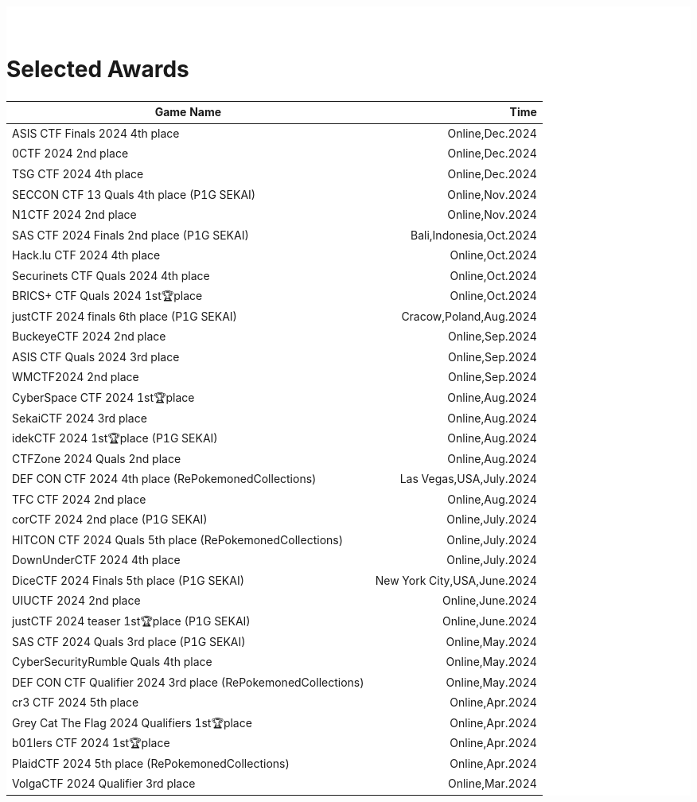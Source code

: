 <br>

# Selected Awards

|                 Game Name                            |           Time            |
| ---------------------------------------------------- | ------------------------: |
| ASIS CTF Finals 2024 4th place | Online,Dec.2024 |
| 0CTF 2024 2nd place | Online,Dec.2024 |
| TSG CTF 2024 4th place | Online,Dec.2024 |
| SECCON CTF 13 Quals 4th place (P1G SEKAI) | Online,Nov.2024 |
| N1CTF 2024 2nd place | Online,Nov.2024 |
| SAS CTF 2024 Finals 2nd place (P1G SEKAI) | Bali,Indonesia,Oct.2024 |
| Hack.lu CTF 2024 4th place | Online,Oct.2024 |
| Securinets CTF Quals 2024 4th place | Online,Oct.2024 |
| BRICS+ CTF Quals 2024 1st🏆place | Online,Oct.2024 |
| justCTF 2024 finals 6th place (P1G SEKAI) | Cracow,Poland,Aug.2024 |
| BuckeyeCTF 2024 2nd place | Online,Sep.2024 |
| ASIS CTF Quals 2024 3rd place | Online,Sep.2024 |
| WMCTF2024 2nd place | Online,Sep.2024 |
| CyberSpace CTF 2024 1st🏆place | Online,Aug.2024 |
| SekaiCTF 2024 3rd place | Online,Aug.2024 |
| idekCTF 2024 1st🏆place (P1G SEKAI) | Online,Aug.2024 |
| CTFZone 2024 Quals 2nd place | Online,Aug.2024 |
| DEF CON CTF 2024 4th place (RePokemonedCollections) | Las Vegas,USA,July.2024 |
| TFC CTF 2024 2nd place | Online,Aug.2024 |
| corCTF 2024 2nd place (P1G SEKAI) | Online,July.2024 |
| HITCON CTF 2024 Quals 5th place (RePokemonedCollections) | Online,July.2024 |
| DownUnderCTF 2024 4th place | Online,July.2024 |
| DiceCTF 2024 Finals 5th place (P1G SEKAI) | New York City,USA,June.2024 |
| UIUCTF 2024 2nd place | Online,June.2024 |
| justCTF 2024 teaser 1st🏆place (P1G SEKAI) | Online,June.2024 |
| SAS CTF 2024 Quals 3rd place (P1G SEKAI) | Online,May.2024 |
| CyberSecurityRumble Quals 4th place | Online,May.2024 |
| DEF CON CTF Qualifier 2024 3rd place (RePokemonedCollections) | Online,May.2024 |
| cr3 CTF 2024 5th place | Online,Apr.2024 |
| Grey Cat The Flag 2024 Qualifiers 1st🏆place | Online,Apr.2024 |
| b01lers CTF 2024 1st🏆place | Online,Apr.2024 |
| PlaidCTF 2024 5th place (RePokemonedCollections) | Online,Apr.2024 |
| VolgaCTF 2024 Qualifier 3rd place | Online,Mar.2024 |